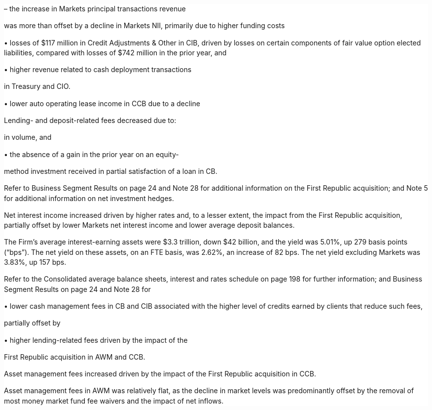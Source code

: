 – the increase in Markets principal transactions revenue

was more than offset by a decline in Markets NII,
primarily due to higher funding costs

• losses of $117 million in Credit Adjustments & Other in
CIB, driven by losses on certain components of fair value
option elected liabilities, compared with losses of $742
million in the prior year, and

• higher revenue related to cash deployment transactions

in Treasury and CIO.

• lower auto operating lease income in CCB due to a decline

Lending- and deposit-related fees decreased due to:

in volume, and

• the absence of a gain in the prior year on an equity-

method investment received in partial satisfaction of a
loan in CB.

Refer to Business Segment Results on page 24 and Note 28
for additional information on the First Republic acquisition;
and Note 5 for additional information on net investment
hedges.

Net interest income increased driven by higher rates and,
to a lesser extent, the impact from the First Republic
acquisition, partially offset by lower Markets net interest
income and lower average deposit balances.

The Firm’s average interest-earning assets were $3.3
trillion, down $42 billion, and the yield was 5.01%, up 279
basis points (“bps”). The net yield on these assets, on an
FTE basis, was 2.62%, an increase of 82 bps. The net yield
excluding Markets was 3.83%, up 157 bps.

Refer to the Consolidated average balance sheets, interest
and rates schedule on page 198 for further information;
and Business Segment Results on page 24 and Note 28 for

• lower cash management fees in CB and CIB associated
with the higher level of credits earned by clients that
reduce such fees,

partially offset by

• higher lending-related fees driven by the impact of the

First Republic acquisition in AWM and CCB.

Asset management fees increased driven by the impact of
the First Republic acquisition in CCB.

Asset management fees in AWM was relatively flat, as the
decline in market levels was predominantly offset by the
removal of most money market fund fee waivers and the
impact of net inflows.
